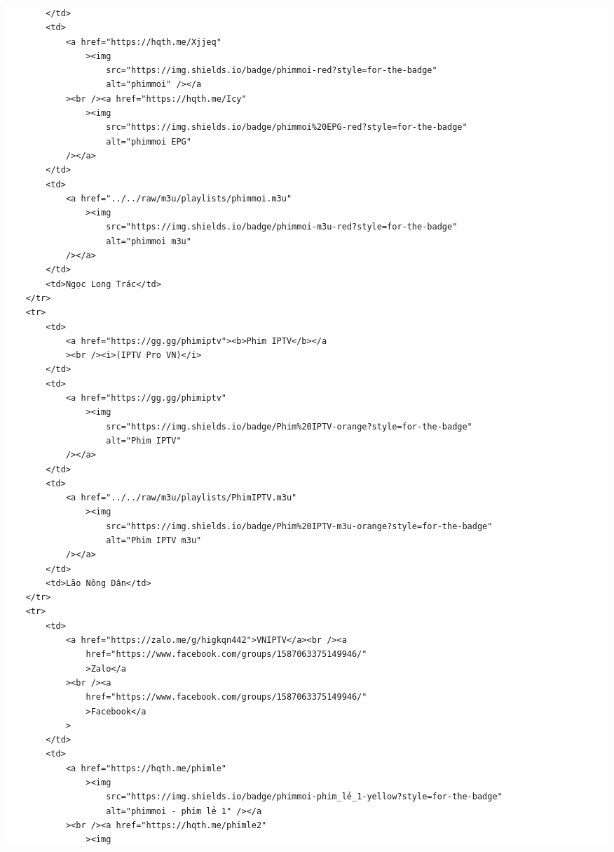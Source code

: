             </td>
            <td>
                <a href="https://hqth.me/Xjjeq"
                    ><img
                        src="https://img.shields.io/badge/phimmoi-red?style=for-the-badge"
                        alt="phimmoi" /></a
                ><br /><a href="https://hqth.me/Icy"
                    ><img
                        src="https://img.shields.io/badge/phimmoi%20EPG-red?style=for-the-badge"
                        alt="phimmoi EPG"
                /></a>
            </td>
            <td>
                <a href="../../raw/m3u/playlists/phimmoi.m3u"
                    ><img
                        src="https://img.shields.io/badge/phimmoi-m3u-red?style=for-the-badge"
                        alt="phimmoi m3u"
                /></a>
            </td>
            <td>Ngọc Long Trác</td>
        </tr>
        <tr>
            <td>
                <a href="https://gg.gg/phimiptv"><b>Phim IPTV</b></a
                ><br /><i>(IPTV Pro VN)</i>
            </td>
            <td>
                <a href="https://gg.gg/phimiptv"
                    ><img
                        src="https://img.shields.io/badge/Phim%20IPTV-orange?style=for-the-badge"
                        alt="Phim IPTV"
                /></a>
            </td>
            <td>
                <a href="../../raw/m3u/playlists/PhimIPTV.m3u"
                    ><img
                        src="https://img.shields.io/badge/Phim%20IPTV-m3u-orange?style=for-the-badge"
                        alt="Phim IPTV m3u"
                /></a>
            </td>
            <td>Lão Nông Dân</td>
        </tr>
        <tr>
            <td>
                <a href="https://zalo.me/g/higkqn442">VNIPTV</a><br /><a
                    href="https://www.facebook.com/groups/1587063375149946/"
                    >Zalo</a
                ><br /><a
                    href="https://www.facebook.com/groups/1587063375149946/"
                    >Facebook</a
                >
            </td>
            <td>
                <a href="https://hqth.me/phimle"
                    ><img
                        src="https://img.shields.io/badge/phimmoi-phim_lẻ_1-yellow?style=for-the-badge"
                        alt="phimmoi - phim lẻ 1" /></a
                ><br /><a href="https://hqth.me/phimle2"
                    ><img